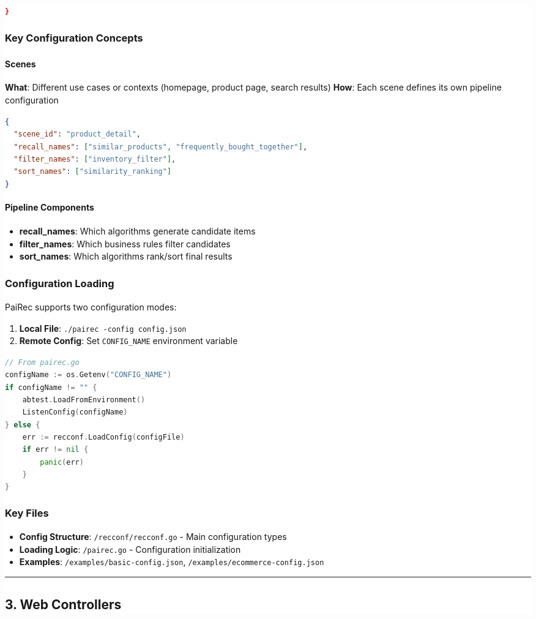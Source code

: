 ```json
}
```

### Key Configuration Concepts

#### Scenes
**What**: Different use cases or contexts (homepage, product page, search results)
**How**: Each scene defines its own pipeline configuration

```json
{
  "scene_id": "product_detail",
  "recall_names": ["similar_products", "frequently_bought_together"],
  "filter_names": ["inventory_filter"],
  "sort_names": ["similarity_ranking"]
}
```

#### Pipeline Components
- **recall_names**: Which algorithms generate candidate items
- **filter_names**: Which business rules filter candidates  
- **sort_names**: Which algorithms rank/sort final results

### Configuration Loading

PaiRec supports two configuration modes:

1. **Local File**: `./pairec -config config.json`
2. **Remote Config**: Set `CONFIG_NAME` environment variable

```go
// From pairec.go
configName := os.Getenv("CONFIG_NAME")
if configName != "" {
    abtest.LoadFromEnvironment()
    ListenConfig(configName)
} else {
    err := recconf.LoadConfig(configFile)
    if err != nil {
        panic(err)
    }
}
```

### Key Files
- **Config Structure**: `/recconf/recconf.go` - Main configuration types
- **Loading Logic**: `/pairec.go` - Configuration initialization
- **Examples**: `/examples/basic-config.json`, `/examples/ecommerce-config.json`

---

## 3. Web Controllers

